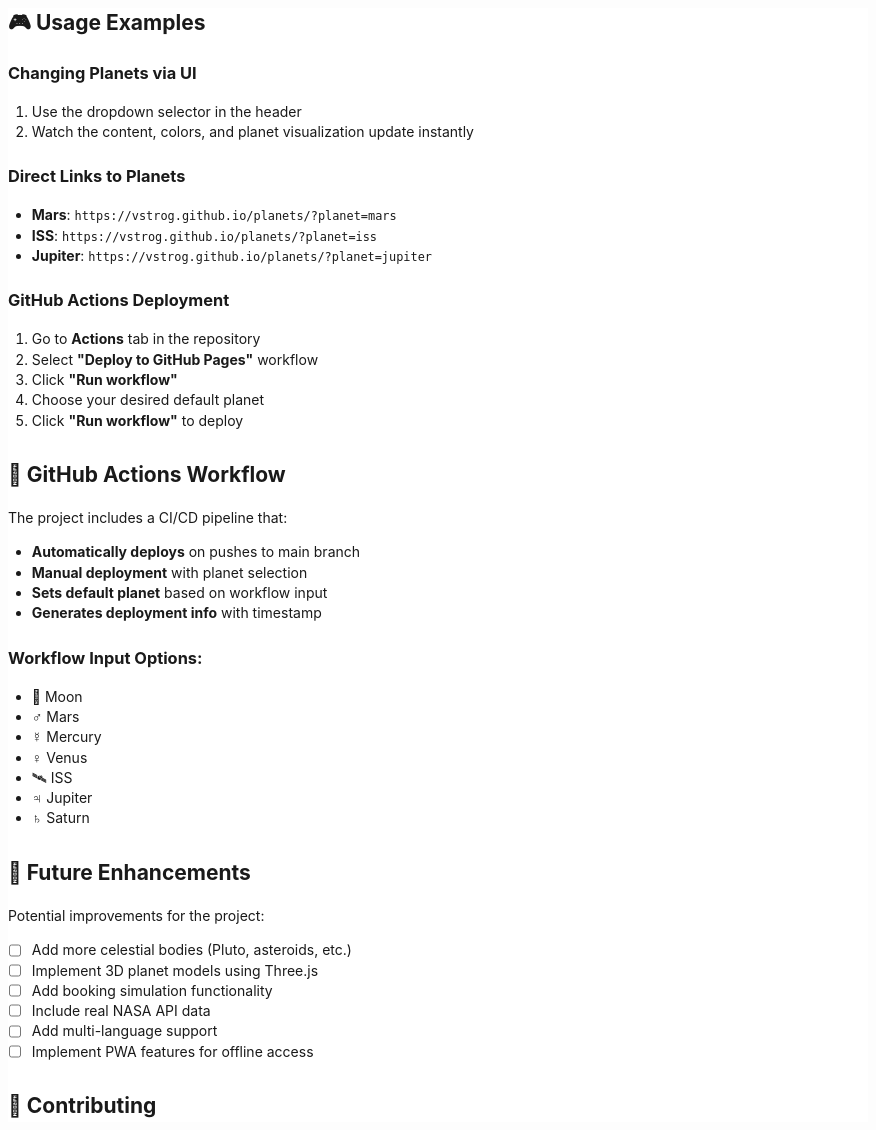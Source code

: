 ## 🎮 Usage Examples

### Changing Planets via UI
1. Use the dropdown selector in the header
2. Watch the content, colors, and planet visualization update instantly

### Direct Links to Planets
- **Mars**: `https://vstrog.github.io/planets/?planet=mars`
- **ISS**: `https://vstrog.github.io/planets/?planet=iss`
- **Jupiter**: `https://vstrog.github.io/planets/?planet=jupiter`

### GitHub Actions Deployment
1. Go to **Actions** tab in the repository
2. Select **"Deploy to GitHub Pages"** workflow
3. Click **"Run workflow"**
4. Choose your desired default planet
5. Click **"Run workflow"** to deploy

## 🔧 GitHub Actions Workflow

The project includes a CI/CD pipeline that:

- **Automatically deploys** on pushes to main branch
- **Manual deployment** with planet selection
- **Sets default planet** based on workflow input
- **Generates deployment info** with timestamp

### Workflow Input Options:
- 🌙 Moon
- ♂️ Mars
- ☿️ Mercury
- ♀️ Venus
- 🛰️ ISS
- ♃ Jupiter
- ♄ Saturn

## 🌟 Future Enhancements

Potential improvements for the project:

- [ ] Add more celestial bodies (Pluto, asteroids, etc.)
- [ ] Implement 3D planet models using Three.js
- [ ] Add booking simulation functionality
- [ ] Include real NASA API data
- [ ] Add multi-language support
- [ ] Implement PWA features for offline access

## 🤝 Contributing
